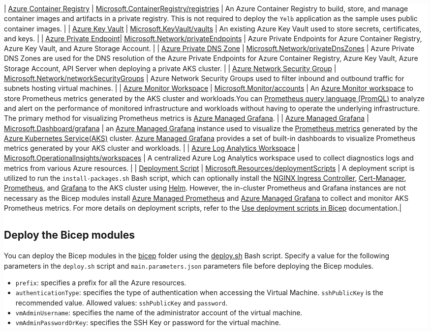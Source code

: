 | [Azure Container Registry](https://docs.microsoft.com/en-us/azure/container-registry/container-registry-intro) | [Microsoft.ContainerRegistry/registries](https://learn.microsoft.com/en-us/azure/templates/microsoft.containerregistry/registries?pivots=deployment-language-bicep) | An Azure Container Registry to build, store, and manage container images and artifacts in a private registry. This is not required to deploy the `Yelb` application as the sample uses public container images. |
| [Azure Key Vault](https://docs.microsoft.com/en-us/azure/key-vault/general/basic-concepts) | [Microsoft.KeyVault/vaults](https://learn.microsoft.com/en-us/azure/templates/microsoft.keyvault/vaults?pivots=deployment-language-bicep) | An existing Azure Key Vault used to store secrets, certificates, and keys. |
| [Azure Private Endpoint](https://learn.microsoft.com/en-us/azure/private-link/private-endpoint-overview)| [Microsoft.Network/privateEndpoints](https://docs.microsoft.com/en-us/azure/templates/microsoft.network/privateendpoints) | Azure Private Endpoints for Azure Container Registry, Azure Key Vault, and Azure Storage Account. |
| [Azure Private DNS Zone](https://docs.microsoft.com/en-us/azure/dns/private-dns-overview) | [Microsoft.Network/privateDnsZones](https://docs.microsoft.com/en-us/azure/templates/microsoft.network/privatednszones) |  Azure Private DNS Zones are used for the DNS resolution of the Azure Private Endpoints for Azure Container Registry, Azure Key Vault, Azure Storage Account, API Server when deploying a private AKS cluster. |
| [Azure Network Security Group](https://docs.microsoft.com/en-us/azure/virtual-network/network-security-groups-overview) | [Microsoft.Network/networkSecurityGroups](https://docs.microsoft.com/en-us/azure/templates/microsoft.network/networksecuritygroups?tabs=bicep) | Azure Network Security Groups used to filter inbound and outbound traffic for subnets hosting virtual machines. |
| [Azure Monitor Workspace](https://learn.microsoft.com/en-us/azure/azure-monitor/essentials/azure-monitor-workspace-overview) | [Microsoft.Monitor/accounts](https://learn.microsoft.com/en-us/azure/azure-monitor/essentials/azure-monitor-workspace-overview) | An [Azure Monitor workspace](https://learn.microsoft.com/en-us/azure/azure-monitor/essentials/azure-monitor-workspace-overview) to store Prometheus metrics generated by the AKS cluster and workloads.You can [Prometheus query language (PromQL)](https://aka.ms/azureprometheus-promio-promql) to analyze and alert on the performance of monitored infrastructure and workloads without having to operate the underlying infrastructure. The primary method for visualizing Prometheus metrics is [Azure Managed Grafana](https://learn.microsoft.com/en-us/azure/managed-grafana/overview). |
| [Azure Managed Grafana](https://learn.microsoft.com/en-us/azure/managed-grafana/overview) | [Microsoft.Dashboard/grafana](https://learn.microsoft.com/en-us/azure/templates/microsoft.dashboard/grafana?pivots=deployment-language-bicep) | an [Azure Managed Grafana](https://learn.microsoft.com/en-us/azure/managed-grafana/overview) instance used to visualize the [Prometheus metrics](https://learn.microsoft.com/en-us/azure/azure-monitor/containers/prometheus-metrics-enable?tabs=azure-portal) generated by the [Azure Kubernetes Service(AKS)](https://docs.microsoft.com/en-us/azure/aks/intro-kubernetes) cluster. [Azure Managed Grafana](https://learn.microsoft.com/en-us/azure/managed-grafana/overview) provides a set of built-in dashboards to visualize Prometheus metrics generated by your AKS cluster and workloads. |
| [Azure Log Analytics Workspace](https://docs.microsoft.com/en-us/azure/azure-monitor/logs/log-analytics-workspace-overview) | [Microsoft.OperationalInsights/workspaces](https://docs.microsoft.com/en-us/azure/templates/microsoft.operationalinsights/workspaces) | A centralized Azure Log Analytics workspace used to collect diagnostics logs and metrics from various Azure resources. |
| [Deployment Script](https://learn.microsoft.com/en-us/azure/azure-resource-manager/bicep/deployment-script-bicep) | [Microsoft.Resources/deploymentScripts](https://learn.microsoft.com/en-us/azure/templates/microsoft.resources/deploymentscripts?pivots=deployment-language-bicep) | A deployment script is utilized to run the `install-packages.sh` Bash script, which can optionally install the [NGINX Ingress Controller](https://docs.nginx.com/nginx-ingress-controller/), [Cert-Manager](https://cert-manager.io/docs/), [Prometheus](https://prometheus.io/), and [Grafana](https://grafana.com) to the AKS cluster using [Helm](https://helm.sh/). However, the in-cluster Prometheus and Grafana instances are not necessary as the Bicep modules install [Azure Managed Prometheus](https://learn.microsoft.com/en-us/azure/azure-monitor/essentials/azure-monitor-workspace-overview) and [Azure Managed Grafana](https://learn.microsoft.com/en-us/azure/managed-grafana/overview) to collect and monitor AKS Prometheus metrics. For more details on deployment scripts, refer to the [Use deployment scripts in Bicep](https://learn.microsoft.com/en-us/azure/azure-resource-manager/bicep/deployment-script-bicep) documentation.|

## Deploy the Bicep modules

You can deploy the Bicep modules in the [bicep](./bicep/) folder using the [deploy.sh](./bicep/deploy.sh) Bash script. Specify a value for the following parameters in the `deploy.sh` script and `main.parameters.json` parameters file before deploying the Bicep modules.

- `prefix`: specifies a prefix for all the Azure resources.
- `authenticationType`: specifies the type of authentication when accessing the Virtual Machine. `sshPublicKey` is the recommended value. Allowed values: `sshPublicKey` and `password`.
- `vmAdminUsername`: specifies the name of the administrator account of the virtual machine.
- `vmAdminPasswordOrKey`: specifies the SSH Key or password for the virtual machine.